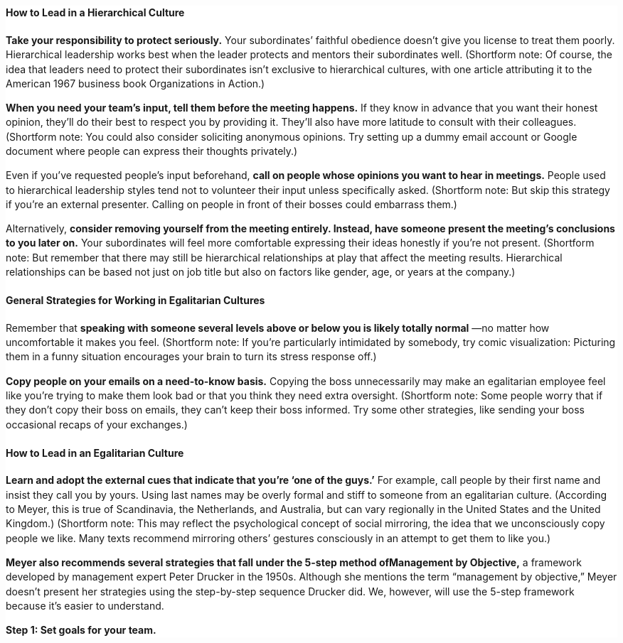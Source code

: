 #### How to Lead in a Hierarchical Culture

**Take your responsibility to protect seriously.** Your subordinates’ faithful obedience doesn’t give you license to treat them poorly. Hierarchical leadership works best when the leader protects and mentors their subordinates well. (Shortform note: Of course, the idea that leaders need to protect their subordinates isn’t exclusive to hierarchical cultures, with one article attributing it to the American 1967 business book Organizations in Action.)

**When you need your team’s input, tell them before the meeting happens.** If they know in advance that you want their honest opinion, they’ll do their best to respect you by providing it. They’ll also have more latitude to consult with their colleagues. (Shortform note: You could also consider soliciting anonymous opinions. Try setting up a dummy email account or Google document where people can express their thoughts privately.)

Even if you’ve requested people’s input beforehand, **call on people whose opinions you want to hear in meetings.** People used to hierarchical leadership styles tend not to volunteer their input unless specifically asked. (Shortform note: But skip this strategy if you’re an external presenter. Calling on people in front of their bosses could embarrass them.)

Alternatively, **consider removing yourself from the meeting entirely. Instead, have someone present the meeting’s conclusions to you later on.** Your subordinates will feel more comfortable expressing their ideas honestly if you’re not present. (Shortform note: But remember that there may still be hierarchical relationships at play that affect the meeting results. Hierarchical relationships can be based not just on job title but also on factors like gender, age, or years at the company.)

#### General Strategies for Working in Egalitarian Cultures

Remember that **speaking with someone several levels above or below you is likely totally normal** —no matter how uncomfortable it makes you feel. (Shortform note: If you’re particularly intimidated by somebody, try comic visualization: Picturing them in a funny situation encourages your brain to turn its stress response off.)

**Copy people on your emails on a need-to-know basis.** Copying the boss unnecessarily may make an egalitarian employee feel like you’re trying to make them look bad or that you think they need extra oversight. (Shortform note: Some people worry that if they don’t copy their boss on emails, they can’t keep their boss informed. Try some other strategies, like sending your boss occasional recaps of your exchanges.)

#### How to Lead in an Egalitarian Culture

**Learn and adopt the external cues that indicate that you’re ‘one of the guys.’** For example, call people by their first name and insist they call you by yours. Using last names may be overly formal and stiff to someone from an egalitarian culture. (According to Meyer, this is true of Scandinavia, the Netherlands, and Australia, but can vary regionally in the United States and the United Kingdom.) (Shortform note: This may reflect the psychological concept of social mirroring, the idea that we unconsciously copy people we like. Many texts recommend mirroring others’ gestures consciously in an attempt to get them to like you.)

**Meyer also recommends several strategies that fall under the 5-step method ofManagement by Objective,** a framework developed by management expert Peter Drucker in the 1950s. Although she mentions the term “management by objective,” Meyer doesn’t present her strategies using the step-by-step sequence Drucker did. We, however, will use the 5-step framework because it’s easier to understand.

**​​Step 1: Set goals for your team.**
